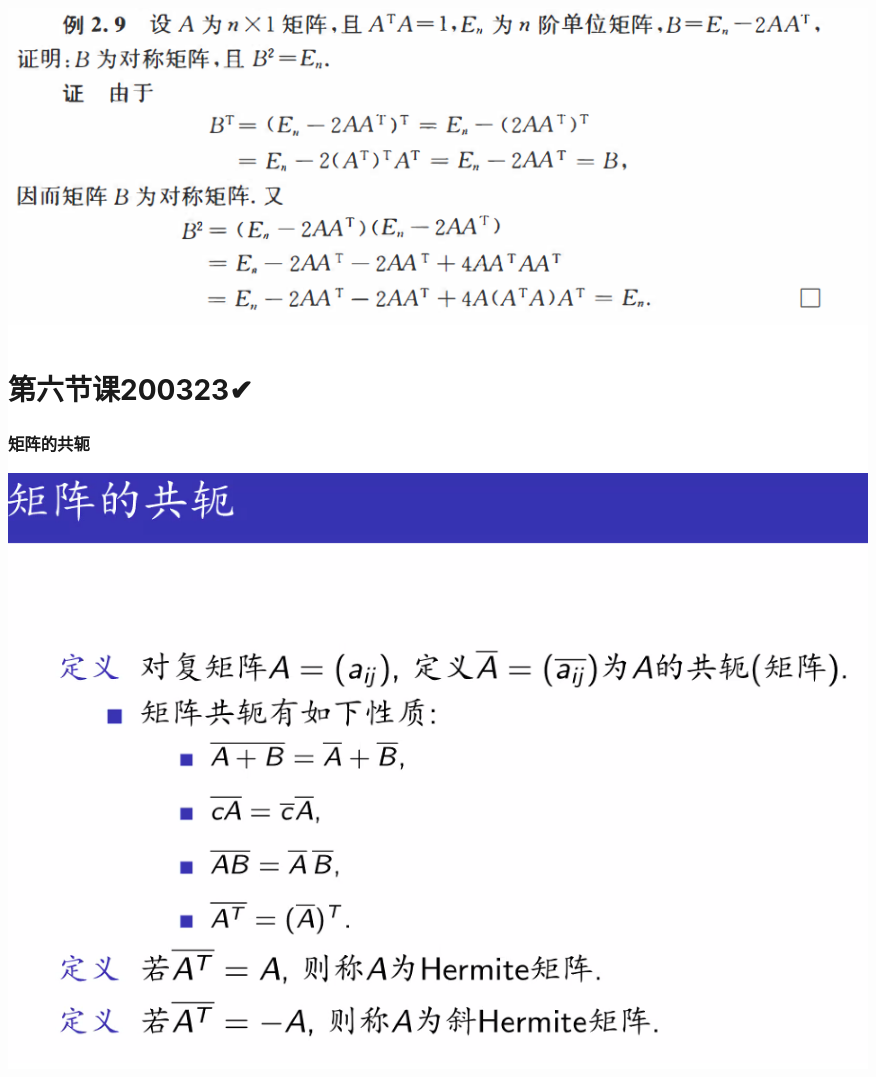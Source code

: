 ![image-20200330220026669](README/image-20200330220026669.png)



# 第六节课200323✔

### 矩阵的共轭

![image-20200324084001784](README/image-20200324084001784.png)
